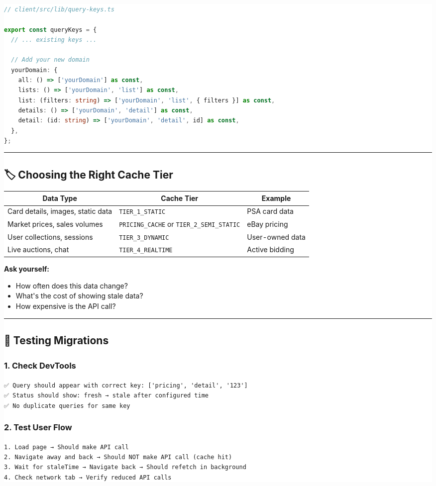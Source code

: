 ```typescript
// client/src/lib/query-keys.ts

export const queryKeys = {
  // ... existing keys ...
  
  // Add your new domain
  yourDomain: {
    all: () => ['yourDomain'] as const,
    lists: () => ['yourDomain', 'list'] as const,
    list: (filters: string) => ['yourDomain', 'list', { filters }] as const,
    details: () => ['yourDomain', 'detail'] as const,
    detail: (id: string) => ['yourDomain', 'detail', id] as const,
  },
};
```

---

## 🏷️ Choosing the Right Cache Tier

| Data Type | Cache Tier | Example |
|-----------|------------|---------|
| Card details, images, static data | `TIER_1_STATIC` | PSA card data |
| Market prices, sales volumes | `PRICING_CACHE` or `TIER_2_SEMI_STATIC` | eBay pricing |
| User collections, sessions | `TIER_3_DYNAMIC` | User-owned data |
| Live auctions, chat | `TIER_4_REALTIME` | Active bidding |

**Ask yourself:**
- How often does this data change?
- What's the cost of showing stale data?
- How expensive is the API call?

---

## 🧪 Testing Migrations

### 1. Check DevTools
```
✅ Query should appear with correct key: ['pricing', 'detail', '123']
✅ Status should show: fresh → stale after configured time
✅ No duplicate queries for same key
```

### 2. Test User Flow
```
1. Load page → Should make API call
2. Navigate away and back → Should NOT make API call (cache hit)
3. Wait for staleTime → Navigate back → Should refetch in background
4. Check network tab → Verify reduced API calls
```
